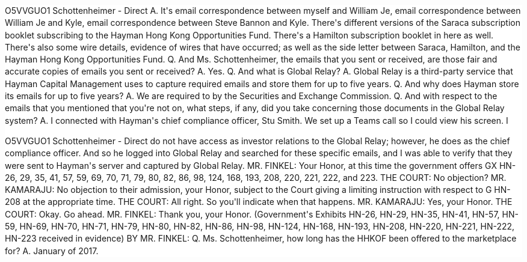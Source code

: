 

O5VVGUO1 Schottenheimer - Direct
A. It's email correspondence between myself and William Je,
email correspondence between William Je and Kyle, email
correspondence between Steve Bannon and Kyle.
There's different versions of the Saraca subscription
booklet subscribing to the Hayman Hong Kong Opportunities Fund.
There's a Hamilton subscription booklet in here as well.
There's also some wire details, evidence of wires that
have occurred; as well as the side letter between Saraca,
Hamilton, and the Hayman Hong Kong Opportunities Fund.
Q. And Ms. Schottenheimer, the emails that you sent or
received, are those fair and accurate copies of emails you sent
or received?
A. Yes.
Q. And what is Global Relay?
A. Global Relay is a third-party service that Hayman Capital
Management uses to capture required emails and store them for
up to five years.
Q. And why does Hayman store its emails for up to five years?
A. We are required to by the Securities and Exchange
Commission.
Q. And with respect to the emails that you mentioned that
you're not on, what steps, if any, did you take concerning
those documents in the Global Relay system?
A. I connected with Hayman's chief compliance officer, Stu
Smith. We set up a Teams call so I could view his screen. I



O5VVGUO1 Schottenheimer - Direct
do not have access as investor relations to the Global Relay;
however, he does as the chief compliance officer. And so he
logged into Global Relay and searched for these specific
emails, and I was able to verify that they were sent to
Hayman's server and captured by Global Relay.
MR. FINKEL: Your Honor, at this time the government
offers GX HN-26, 29, 35, 41, 57, 59, 69, 70, 71, 79, 80, 82,
86, 98, 124, 168, 193, 208, 220, 221, 222, and 223.
THE COURT: No objection?
MR. KAMARAJU: No objection to their admission, your
Honor, subject to the Court giving a limiting instruction with
respect to G HN-208 at the appropriate time.
THE COURT: All right. So you'll indicate when that
happens.
MR. KAMARAJU: Yes, your Honor.
THE COURT: Okay. Go ahead.
MR. FINKEL: Thank you, your Honor.
(Government's Exhibits HN-26, HN-29, HN-35, HN-41,
HN-57, HN-59, HN-69, HN-70, HN-71, HN-79, HN-80, HN-82, HN-86,
HN-98, HN-124, HN-168, HN-193, HN-208, HN-220, HN-221, HN-222,
HN-223 received in evidence)
BY MR. FINKEL:
Q. Ms. Schottenheimer, how long has the HHKOF been offered to
the marketplace for?
A. January of 2017.
